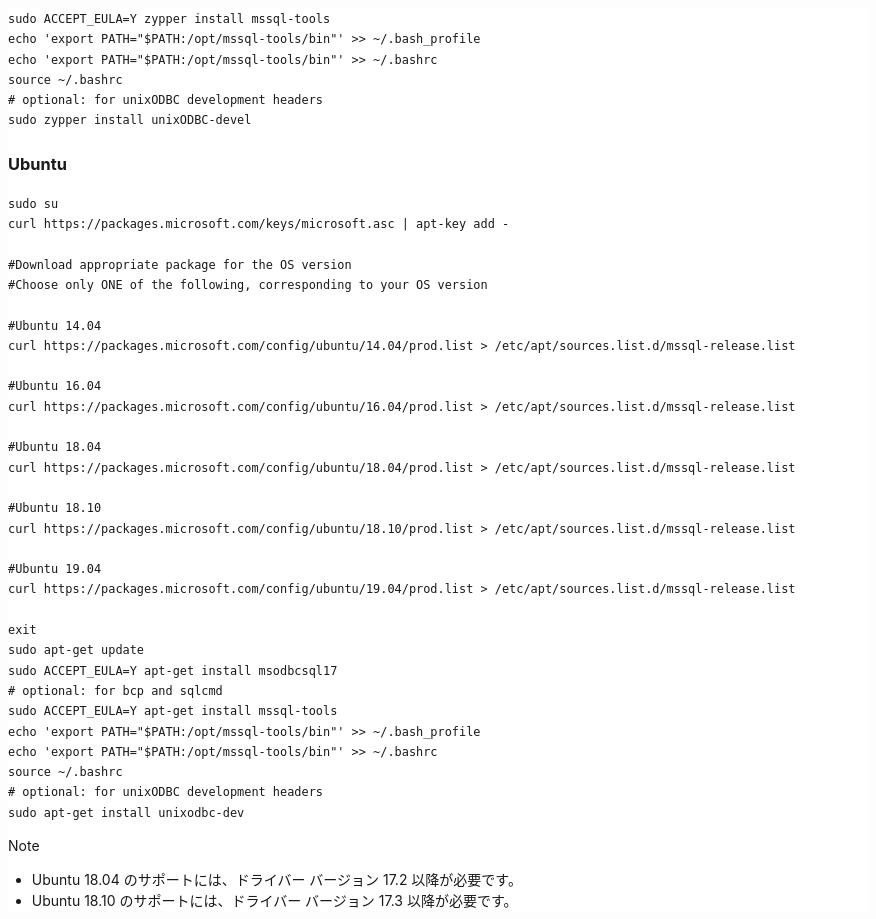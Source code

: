```
sudo ACCEPT_EULA=Y zypper install mssql-tools
echo 'export PATH="$PATH:/opt/mssql-tools/bin"' >> ~/.bash_profile
echo 'export PATH="$PATH:/opt/mssql-tools/bin"' >> ~/.bashrc
source ~/.bashrc
# optional: for unixODBC development headers
sudo zypper install unixODBC-devel
``` 

### <a name="ubuntu"></a>Ubuntu
```
sudo su 
curl https://packages.microsoft.com/keys/microsoft.asc | apt-key add -

#Download appropriate package for the OS version
#Choose only ONE of the following, corresponding to your OS version

#Ubuntu 14.04
curl https://packages.microsoft.com/config/ubuntu/14.04/prod.list > /etc/apt/sources.list.d/mssql-release.list

#Ubuntu 16.04
curl https://packages.microsoft.com/config/ubuntu/16.04/prod.list > /etc/apt/sources.list.d/mssql-release.list

#Ubuntu 18.04
curl https://packages.microsoft.com/config/ubuntu/18.04/prod.list > /etc/apt/sources.list.d/mssql-release.list

#Ubuntu 18.10
curl https://packages.microsoft.com/config/ubuntu/18.10/prod.list > /etc/apt/sources.list.d/mssql-release.list

#Ubuntu 19.04
curl https://packages.microsoft.com/config/ubuntu/19.04/prod.list > /etc/apt/sources.list.d/mssql-release.list

exit
sudo apt-get update
sudo ACCEPT_EULA=Y apt-get install msodbcsql17
# optional: for bcp and sqlcmd
sudo ACCEPT_EULA=Y apt-get install mssql-tools
echo 'export PATH="$PATH:/opt/mssql-tools/bin"' >> ~/.bash_profile
echo 'export PATH="$PATH:/opt/mssql-tools/bin"' >> ~/.bashrc
source ~/.bashrc
# optional: for unixODBC development headers
sudo apt-get install unixodbc-dev
```
> [!NOTE]
> - Ubuntu 18.04 のサポートには、ドライバー バージョン 17.2 以降が必要です。
> - Ubuntu 18.10 のサポートには、ドライバー バージョン 17.3 以降が必要です。   
